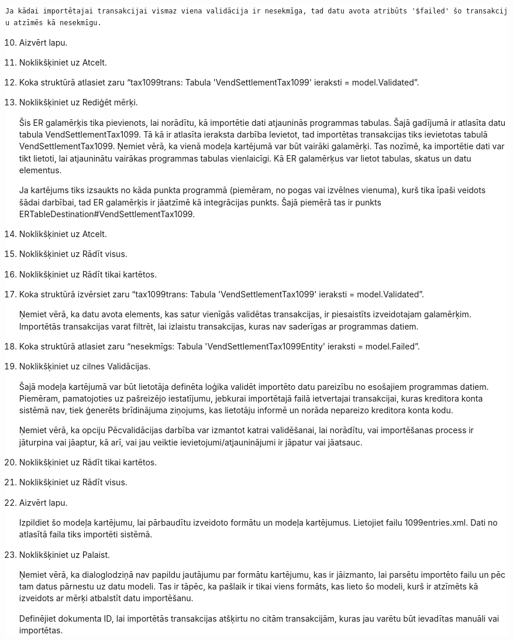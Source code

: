     Ja kādai importētajai transakcijai vismaz viena validācija ir nesekmīga, tad datu avota atribūts '$failed' šo transakciju atzīmēs kā nesekmīgu.  

10. Aizvērt lapu.
11. Noklikšķiniet uz Atcelt.
12. Koka struktūrā atlasiet zaru “tax1099trans: Tabula 'VendSettlementTax1099' ieraksti = model.Validated”.
13. Noklikšķiniet uz Rediģēt mērķi.

    Šis ER galamērķis tika pievienots, lai norādītu, kā importētie dati atjauninās programmas tabulas. Šajā gadījumā ir atlasīta datu tabula VendSettlementTax1099. Tā kā ir atlasīta ieraksta darbība Ievietot, tad importētas transakcijas tiks ievietotas tabulā VendSettlementTax1099. Ņemiet vērā, ka vienā modeļa kartējumā var būt vairāki galamērķi. Tas nozīmē, ka importētie dati var tikt lietoti, lai atjauninātu vairākas programmas tabulas vienlaicīgi. Kā ER galamērķus var lietot tabulas, skatus un datu elementus.   

    Ja kartējums tiks izsaukts no kāda punkta programmā (piemēram, no pogas vai izvēlnes vienuma), kurš tika īpaši veidots šādai darbībai, tad ER galamērķis ir jāatzīmē kā integrācijas punkts. Šajā piemērā tas ir punkts ERTableDestination#VendSettlementTax1099.  

14. Noklikšķiniet uz Atcelt.
15. Noklikšķiniet uz Rādīt visus.
16. Noklikšķiniet uz Rādīt tikai kartētos.
17. Koka struktūrā izvērsiet zaru “tax1099trans: Tabula 'VendSettlementTax1099' ieraksti = model.Validated”.

    Ņemiet vērā, ka datu avota elements, kas satur vienīgās validētas transakcijas, ir piesaistīts izveidotajam galamērķim. Importētās transakcijas varat filtrēt, lai izlaistu transakcijas, kuras nav saderīgas ar programmas datiem.  

18. Koka struktūrā atlasiet zaru “nesekmīgs: Tabula 'VendSettlementTax1099Entity' ieraksti = model.Failed”.
19. Noklikšķiniet uz cilnes Validācijas.

    Šajā modeļa kartējumā var būt lietotāja definēta loģika validēt importēto datu pareizību no esošajiem programmas datiem. Piemēram, pamatojoties uz pašreizējo iestatījumu, jebkurai importētajā failā ietvertajai transakcijai, kuras kreditora konta sistēmā nav, tiek ģenerēts brīdinājuma ziņojums, kas lietotāju informē un norāda nepareizo kreditora konta kodu.  

    Ņemiet vērā, ka opciju Pēcvalidācijas darbība var izmantot katrai validēšanai, lai norādītu, vai importēšanas process ir jāturpina vai jāaptur, kā arī, vai jau veiktie ievietojumi/atjauninājumi ir jāpatur vai jāatsauc.  

20. Noklikšķiniet uz Rādīt tikai kartētos.
21. Noklikšķiniet uz Rādīt visus.
22. Aizvērt lapu.

    Izpildiet šo modeļa kartējumu, lai pārbaudītu izveidoto formātu un modeļa kartējumus. Lietojiet failu 1099entries.xml. Dati no atlasītā faila tiks importēti sistēmā.  

23. Noklikšķiniet uz Palaist.

    Ņemiet vērā, ka dialoglodziņā nav papildu jautājumu par formātu kartējumu, kas ir jāizmanto, lai parsētu importēto failu un pēc tam datus pārnestu uz datu modeli. Tas ir tāpēc, ka pašlaik ir tikai viens formāts, kas lieto šo modeli, kurš ir atzīmēts kā izveidots ar mērķi atbalstīt datu importēšanu.  
    
    Definējiet dokumenta ID, lai importētās transakcijas atšķirtu no citām transakcijām, kuras jau varētu būt ievadītas manuāli vai importētas.  
